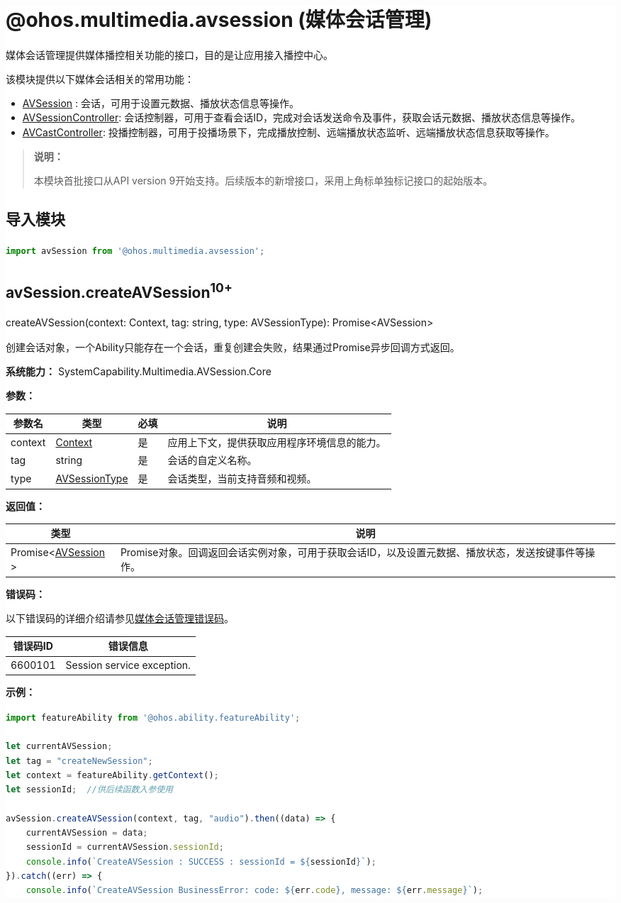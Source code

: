 # @ohos.multimedia.avsession (媒体会话管理)

媒体会话管理提供媒体播控相关功能的接口，目的是让应用接入播控中心。

该模块提供以下媒体会话相关的常用功能：

- [AVSession](#avsession10) : 会话，可用于设置元数据、播放状态信息等操作。
- [AVSessionController](#avsessioncontroller10): 会话控制器，可用于查看会话ID，完成对会话发送命令及事件，获取会话元数据、播放状态信息等操作。
- [AVCastController](#avcastcontroller10): 投播控制器，可用于投播场景下，完成播放控制、远端播放状态监听、远端播放状态信息获取等操作。

> **说明：**
>
> 本模块首批接口从API version 9开始支持。后续版本的新增接口，采用上角标单独标记接口的起始版本。

## 导入模块

```js
import avSession from '@ohos.multimedia.avsession';
```

## avSession.createAVSession<sup>10+</sup>

createAVSession(context: Context, tag: string, type: AVSessionType): Promise\<AVSession>

创建会话对象，一个Ability只能存在一个会话，重复创建会失败，结果通过Promise异步回调方式返回。

**系统能力：** SystemCapability.Multimedia.AVSession.Core

**参数：**

| 参数名 | 类型                            | 必填 | 说明                           |
| ------ | ------------------------------- | ---- | ------------------------------ |
| context| [Context](js-apis-inner-app-context.md) | 是| 应用上下文，提供获取应用程序环境信息的能力。 |
| tag    | string                          | 是   | 会话的自定义名称。             |
| type   | [AVSessionType](#avsessiontype10) | 是   | 会话类型，当前支持音频和视频。 |

**返回值：**

| 类型                              | 说明                                                         |
| --------------------------------- | ------------------------------------------------------------ |
| Promise<[AVSession](#avsession10)\> | Promise对象。回调返回会话实例对象，可用于获取会话ID，以及设置元数据、播放状态，发送按键事件等操作。|

**错误码：**

以下错误码的详细介绍请参见[媒体会话管理错误码](../errorcodes/errorcode-avsession.md)。

| 错误码ID | 错误信息 |
| -------- | ---------------------------------------- |
| 6600101  | Session service exception. |

**示例：**

```js
import featureAbility from '@ohos.ability.featureAbility';

let currentAVSession;
let tag = "createNewSession";
let context = featureAbility.getContext();
let sessionId;  //供后续函数入参使用

avSession.createAVSession(context, tag, "audio").then((data) => {
    currentAVSession = data;
    sessionId = currentAVSession.sessionId;
    console.info(`CreateAVSession : SUCCESS : sessionId = ${sessionId}`);
}).catch((err) => {
    console.info(`CreateAVSession BusinessError: code: ${err.code}, message: ${err.message}`);
```